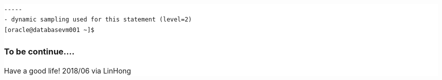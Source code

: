 	-----
	- dynamic sampling used for this statement (level=2)
	[oracle@databasevm001 ~]$ 


### To be continue....


Have a good life! 2018/06 via LinHong
	







